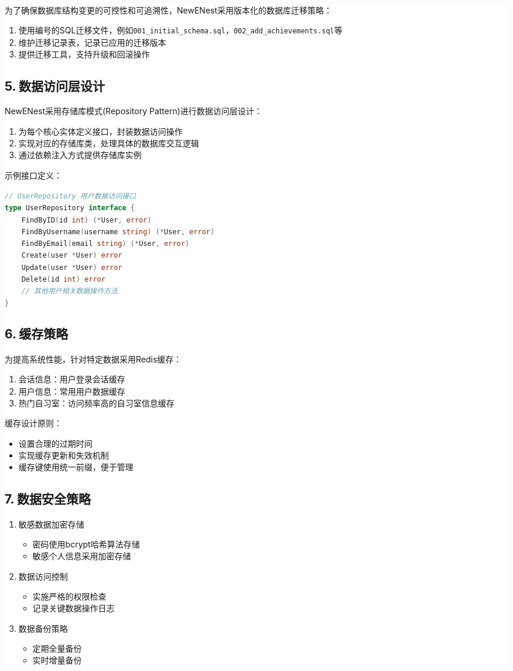 为了确保数据库结构变更的可控性和可追溯性，NewENest采用版本化的数据库迁移策略：

1. 使用编号的SQL迁移文件，例如`001_initial_schema.sql`，`002_add_achievements.sql`等
2. 维护迁移记录表，记录已应用的迁移版本
3. 提供迁移工具，支持升级和回滚操作

## 5. 数据访问层设计

NewENest采用存储库模式(Repository Pattern)进行数据访问层设计：

1. 为每个核心实体定义接口，封装数据访问操作
2. 实现对应的存储库类，处理具体的数据库交互逻辑
3. 通过依赖注入方式提供存储库实例

示例接口定义：

```go
// UserRepository 用户数据访问接口
type UserRepository interface {
    FindByID(id int) (*User, error)
    FindByUsername(username string) (*User, error)
    FindByEmail(email string) (*User, error)
    Create(user *User) error
    Update(user *User) error
    Delete(id int) error
    // 其他用户相关数据操作方法
}
```

## 6. 缓存策略

为提高系统性能，针对特定数据采用Redis缓存：

1. 会话信息：用户登录会话缓存
2. 用户信息：常用用户数据缓存
3. 热门自习室：访问频率高的自习室信息缓存

缓存设计原则：
- 设置合理的过期时间
- 实现缓存更新和失效机制
- 缓存键使用统一前缀，便于管理

## 7. 数据安全策略

1. 敏感数据加密存储
   - 密码使用bcrypt哈希算法存储
   - 敏感个人信息采用加密存储

2. 数据访问控制
   - 实施严格的权限检查
   - 记录关键数据操作日志

3. 数据备份策略
   - 定期全量备份
   - 实时增量备份 